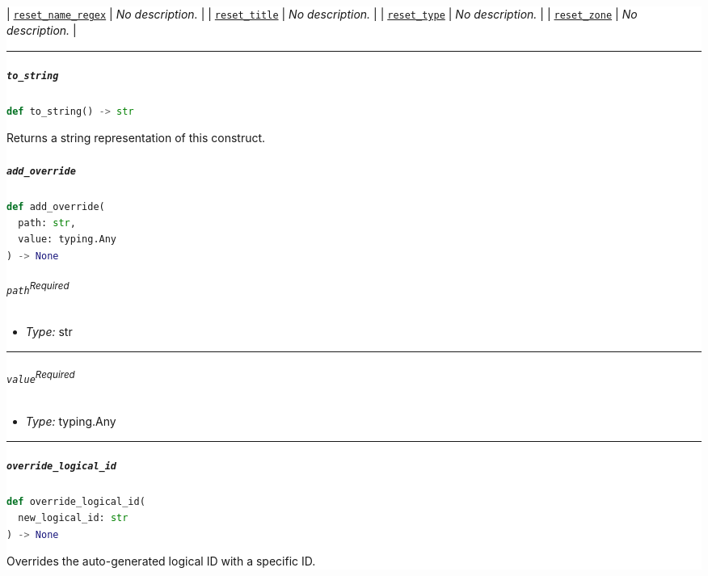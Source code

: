 | <code><a href="#@cdktf/provider-upcloud.dataUpcloudStorage.DataUpcloudStorage.resetNameRegex">reset_name_regex</a></code> | *No description.* |
| <code><a href="#@cdktf/provider-upcloud.dataUpcloudStorage.DataUpcloudStorage.resetTitle">reset_title</a></code> | *No description.* |
| <code><a href="#@cdktf/provider-upcloud.dataUpcloudStorage.DataUpcloudStorage.resetType">reset_type</a></code> | *No description.* |
| <code><a href="#@cdktf/provider-upcloud.dataUpcloudStorage.DataUpcloudStorage.resetZone">reset_zone</a></code> | *No description.* |

---

##### `to_string` <a name="to_string" id="@cdktf/provider-upcloud.dataUpcloudStorage.DataUpcloudStorage.toString"></a>

```python
def to_string() -> str
```

Returns a string representation of this construct.

##### `add_override` <a name="add_override" id="@cdktf/provider-upcloud.dataUpcloudStorage.DataUpcloudStorage.addOverride"></a>

```python
def add_override(
  path: str,
  value: typing.Any
) -> None
```

###### `path`<sup>Required</sup> <a name="path" id="@cdktf/provider-upcloud.dataUpcloudStorage.DataUpcloudStorage.addOverride.parameter.path"></a>

- *Type:* str

---

###### `value`<sup>Required</sup> <a name="value" id="@cdktf/provider-upcloud.dataUpcloudStorage.DataUpcloudStorage.addOverride.parameter.value"></a>

- *Type:* typing.Any

---

##### `override_logical_id` <a name="override_logical_id" id="@cdktf/provider-upcloud.dataUpcloudStorage.DataUpcloudStorage.overrideLogicalId"></a>

```python
def override_logical_id(
  new_logical_id: str
) -> None
```

Overrides the auto-generated logical ID with a specific ID.
